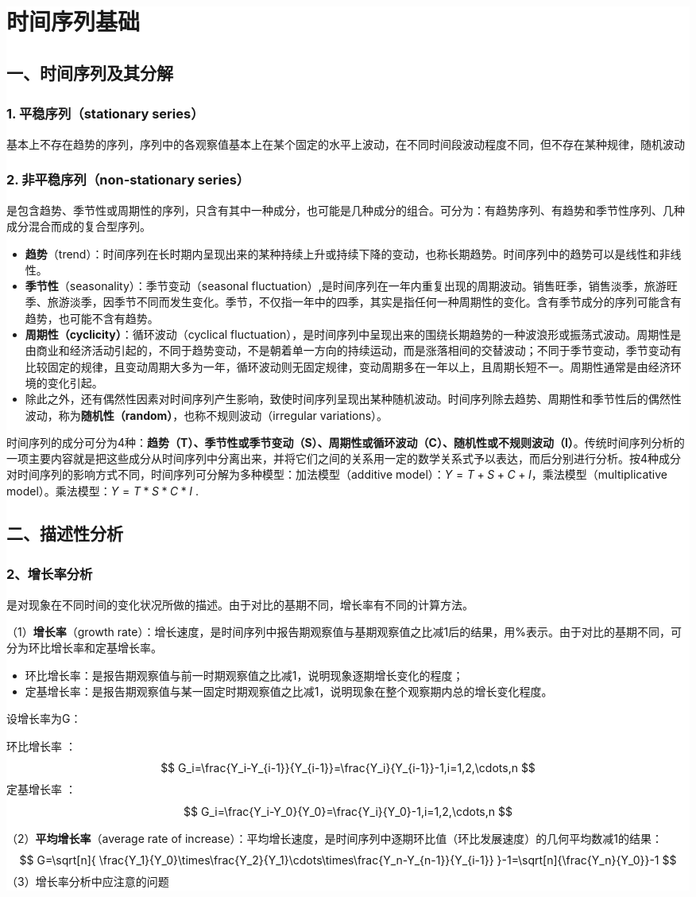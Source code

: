 # 时间序列基础

## 一、时间序列及其分解
### 1. 平稳序列（stationary series）
基本上不存在趋势的序列，序列中的各观察值基本上在某个固定的水平上波动，在不同时间段波动程度不同，但不存在某种规律，随机波动
### 2. 非平稳序列（non-stationary series）
是包含趋势、季节性或周期性的序列，只含有其中一种成分，也可能是几种成分的组合。可分为：有趋势序列、有趋势和季节性序列、几种成分混合而成的复合型序列。

- **趋势**（trend）：时间序列在长时期内呈现出来的某种持续上升或持续下降的变动，也称长期趋势。时间序列中的趋势可以是线性和非线性。
- **季节性**（seasonality）：季节变动（seasonal fluctuation）,是时间序列在一年内重复出现的周期波动。销售旺季，销售淡季，旅游旺季、旅游淡季，因季节不同而发生变化。季节，不仅指一年中的四季，其实是指任何一种周期性的变化。含有季节成分的序列可能含有趋势，也可能不含有趋势。
- **周期性（cyclicity）**：循环波动（cyclical fluctuation），是时间序列中呈现出来的围绕长期趋势的一种波浪形或振荡式波动。周期性是由商业和经济活动引起的，不同于趋势变动，不是朝着单一方向的持续运动，而是涨落相间的交替波动；不同于季节变动，季节变动有比较固定的规律，且变动周期大多为一年，循环波动则无固定规律，变动周期多在一年以上，且周期长短不一。周期性通常是由经济环境的变化引起。
- 除此之外，还有偶然性因素对时间序列产生影响，致使时间序列呈现出某种随机波动。时间序列除去趋势、周期性和季节性后的偶然性波动，称为**随机性（random）**，也称不规则波动（irregular variations）。

时间序列的成分可分为4种：**趋势（T）、季节性或季节变动（S）、周期性或循环波动（C）、随机性或不规则波动（I）**。传统时间序列分析的一项主要内容就是把这些成分从时间序列中分离出来，并将它们之间的关系用一定的数学关系式予以表达，而后分别进行分析。按4种成分对时间序列的影响方式不同，时间序列可分解为多种模型：加法模型（additive model）：$Y=T+S+C+I$，乘法模型（multiplicative model）。乘法模型：$Y=T*S*C*I$ .

## 二、描述性分析

### 2、增长率分析

是对现象在不同时间的变化状况所做的描述。由于对比的基期不同，增长率有不同的计算方法。

（1）**增长率**（growth rate）：增长速度，是时间序列中报告期观察值与基期观察值之比减1后的结果，用%表示。由于对比的基期不同，可分为环比增长率和定基增长率。

- 环比增长率：是报告期观察值与前一时期观察值之比减1，说明现象逐期增长变化的程度；
- 定基增长率：是报告期观察值与某一固定时期观察值之比减1，说明现象在整个观察期内总的增长变化程度。

设增长率为G： 

 环比增长率 ：
$$
G_i=\frac{Y_i-Y_{i-1}}{Y_{i-1}}=\frac{Y_i}{Y_{i-1}}-1,i=1,2,\cdots,n
$$
  定基增长率 ：
$$
G_i=\frac{Y_i-Y_0}{Y_0}=\frac{Y_i}{Y_0}-1,i=1,2,\cdots,n
$$


（2）**平均增长率**（average rate of increase）：平均增长速度，是时间序列中逐期环比值（环比发展速度）的几何平均数减1的结果：
$$
G=\sqrt[n]{
\frac{Y_1}{Y_0}\times\frac{Y_2}{Y_1}\cdots\times\frac{Y_n-Y_{n-1}}{Y_{i-1}}
}-1=\sqrt[n]{\frac{Y_n}{Y_0}}-1
$$
（3）增长率分析中应注意的问题
